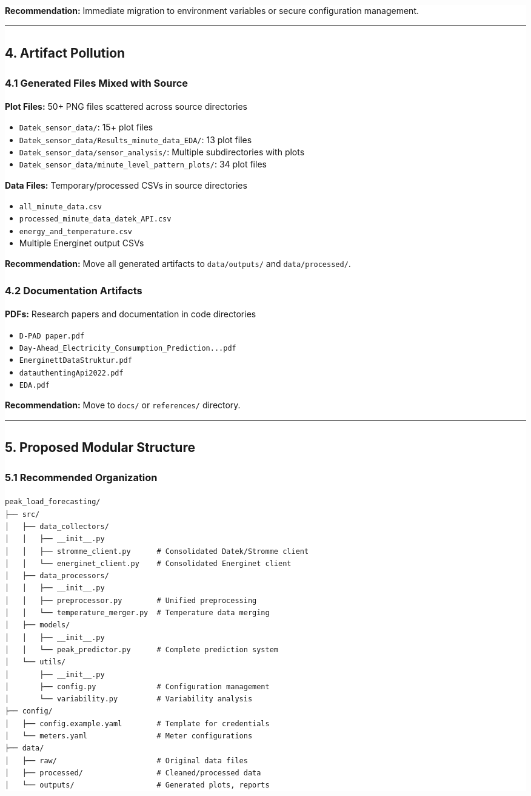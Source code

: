 **Recommendation:** Immediate migration to environment variables or secure configuration management.

---

## 4. Artifact Pollution

### 4.1 Generated Files Mixed with Source

**Plot Files:** 50+ PNG files scattered across source directories
- `Datek_sensor_data/`: 15+ plot files
- `Datek_sensor_data/Results_minute_data_EDA/`: 13 plot files
- `Datek_sensor_data/sensor_analysis/`: Multiple subdirectories with plots
- `Datek_sensor_data/minute_level_pattern_plots/`: 34 plot files

**Data Files:** Temporary/processed CSVs in source directories
- `all_minute_data.csv`
- `processed_minute_data_datek_API.csv`
- `energy_and_temperature.csv`
- Multiple Energinet output CSVs

**Recommendation:** Move all generated artifacts to `data/outputs/` and `data/processed/`.

### 4.2 Documentation Artifacts

**PDFs:** Research papers and documentation in code directories
- `D-PAD paper.pdf`
- `Day-Ahead_Electricity_Consumption_Prediction...pdf`
- `EnerginettDataStruktur.pdf`
- `datauthentingApi2022.pdf`
- `EDA.pdf`

**Recommendation:** Move to `docs/` or `references/` directory.

---

## 5. Proposed Modular Structure

### 5.1 Recommended Organization

```
peak_load_forecasting/
├── src/
│   ├── data_collectors/
│   │   ├── __init__.py
│   │   ├── stromme_client.py      # Consolidated Datek/Stromme client
│   │   └── energinet_client.py    # Consolidated Energinet client
│   ├── data_processors/
│   │   ├── __init__.py
│   │   ├── preprocessor.py        # Unified preprocessing
│   │   └── temperature_merger.py  # Temperature data merging
│   ├── models/
│   │   ├── __init__.py
│   │   └── peak_predictor.py      # Complete prediction system
│   └── utils/
│       ├── __init__.py
│       ├── config.py              # Configuration management
│       └── variability.py         # Variability analysis
├── config/
│   ├── config.example.yaml        # Template for credentials
│   └── meters.yaml                # Meter configurations
├── data/
│   ├── raw/                       # Original data files
│   ├── processed/                 # Cleaned/processed data
│   └── outputs/                   # Generated plots, reports
```
